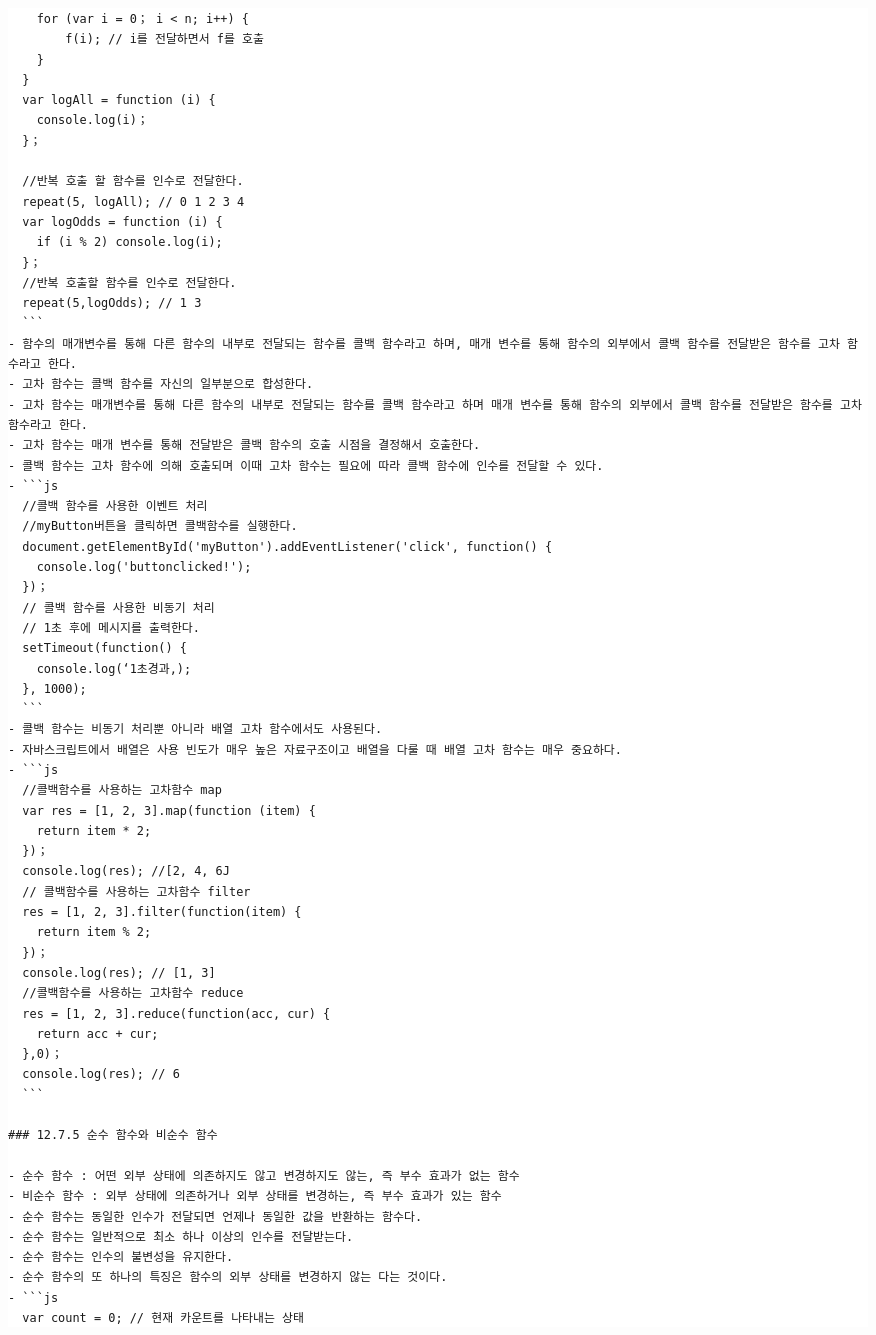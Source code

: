 ````
  	for (var i = 0； i < n; i++) {
  		f(i); // i를 전달하면서 f를 호출
  	}
  }
  var logAll = function (i) {
  	console.log(i)；
  }；

  //반복 호출 할 함수를 인수로 전달한다.
  repeat(5, logAll); // 0 1 2 3 4
  var logOdds = function (i) {
  	if (i % 2) console.log(i);
  }；
  //반복 호출할 함수를 인수로 전달한다.
  repeat(5,logOdds); // 1 3
  ```
- 함수의 매개변수를 통해 다른 함수의 내부로 전달되는 함수를 콜백 함수라고 하며, 매개 변수를 통해 함수의 외부에서 콜백 함수를 전달받은 함수를 고차 함수라고 한다.
- 고차 함수는 콜백 함수를 자신의 일부분으로 합성한다.
- 고차 함수는 매개변수를 통해 다른 함수의 내부로 전달되는 함수를 콜백 함수라고 하며 매개 변수를 통해 함수의 외부에서 콜백 함수를 전달받은 함수를 고차 함수라고 한다.
- 고차 함수는 매개 변수를 통해 전달받은 콜백 함수의 호출 시점을 결정해서 호출한다.
- 콜백 함수는 고차 함수에 의해 호출되며 이때 고차 함수는 필요에 따라 콜백 함수에 인수를 전달할 수 있다.
- ```js
  //콜백 함수를 사용한 이벤트 처리
  //myButton버튼을 클릭하면 콜백함수를 실행한다.
  document.getElementById('myButton').addEventListener('click', function() {
  	console.log('buttonclicked!');
  })；
  // 콜백 함수를 사용한 비동기 처리
  // 1초 후에 메시지를 출력한다.
  setTimeout(function() {
  	console.log(‘1초경과,);
  }, 1000);
  ```
- 콜백 함수는 비동기 처리뿐 아니라 배열 고차 함수에서도 사용된다.
- 자바스크립트에서 배열은 사용 빈도가 매우 높은 자료구조이고 배열을 다룰 때 배열 고차 함수는 매우 중요하다.
- ```js
  //콜백함수를 사용하는 고차함수 map
  var res = [1, 2, 3].map(function (item) {
  	return item * 2;
  })；
  console.log(res); //[2, 4, 6J
  // 콜백함수를 사용하는 고차함수 filter
  res = [1, 2, 3].filter(function(item) {
  	return item % 2;
  })；
  console.log(res); // [1, 3]
  //콜백함수를 사용하는 고차함수 reduce
  res = [1, 2, 3].reduce(function(acc, cur) {
  	return acc + cur;
  },0)；
  console.log(res); // 6
  ```

### 12.7.5 순수 함수와 비순수 함수

- 순수 함수 : 어떤 외부 상태에 의존하지도 않고 변경하지도 않는, 즉 부수 효과가 없는 함수
- 비순수 함수 : 외부 상태에 의존하거나 외부 상태를 변경하는, 즉 부수 효과가 있는 함수
- 순수 함수는 동일한 인수가 전달되면 언제나 동일한 값을 반환하는 함수다.
- 순수 함수는 일반적으로 최소 하나 이상의 인수를 전달받는다.
- 순수 함수는 인수의 불변성을 유지한다.
- 순수 함수의 또 하나의 특징은 함수의 외부 상태를 변경하지 않는 다는 것이다.
- ```js
  var count = 0; // 현재 카운트를 나타내는 상태
````